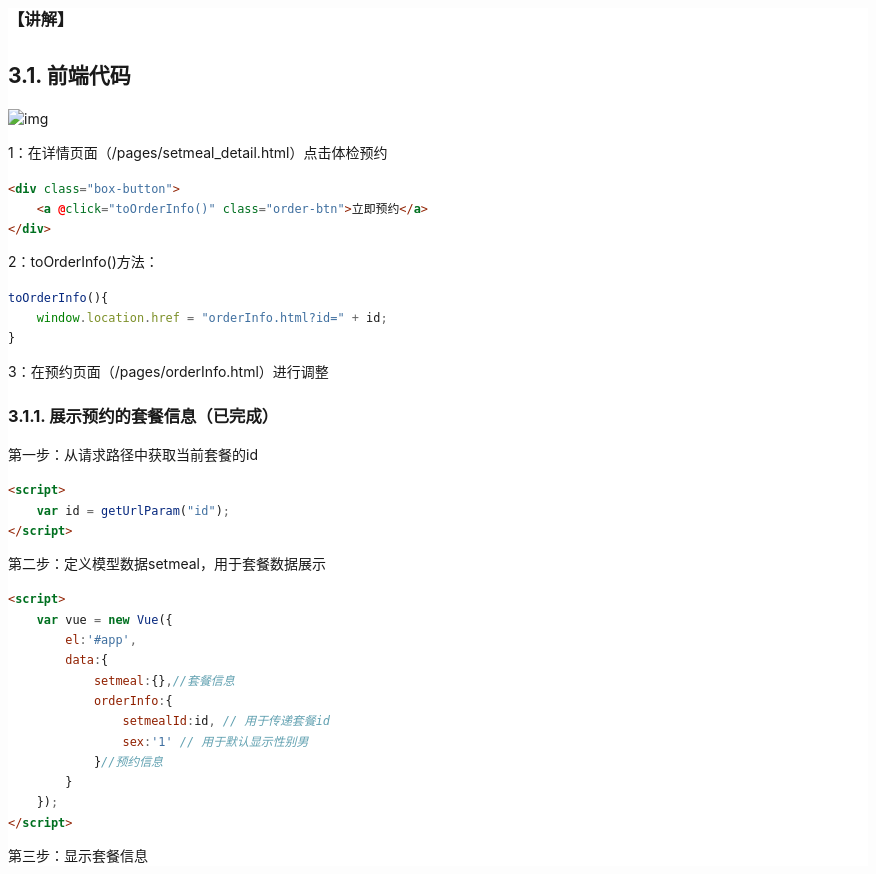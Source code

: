 

### 【讲解】

## 3.1. 前端代码

![img](./img/022.png) 

1：在详情页面（/pages/setmeal_detail.html）点击体检预约

```html
<div class="box-button">
    <a @click="toOrderInfo()" class="order-btn">立即预约</a>
</div>
```

2：toOrderInfo()方法：

```javascript
toOrderInfo(){
    window.location.href = "orderInfo.html?id=" + id;
}
```

 

3：在预约页面（/pages/orderInfo.html）进行调整

### 3.1.1. **展示预约的套餐信息（已完成）**

第一步：从请求路径中获取当前套餐的id

```html
<script>
    var id = getUrlParam("id");
</script>
```

 

第二步：定义模型数据setmeal，用于套餐数据展示

```html
<script>
    var vue = new Vue({
        el:'#app',
        data:{
            setmeal:{},//套餐信息
            orderInfo:{
                setmealId:id, // 用于传递套餐id
                sex:'1' // 用于默认显示性别男
            }//预约信息
        }
    });
</script>
```

 第三步：显示套餐信息
